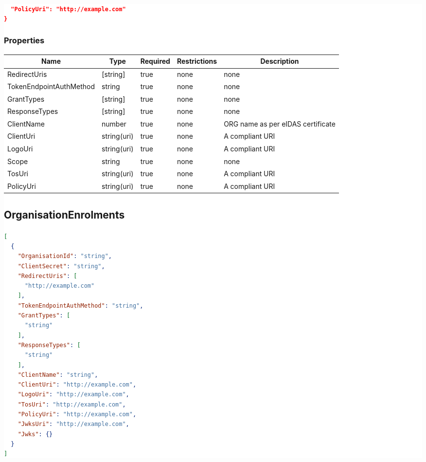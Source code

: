 ```json
  "PolicyUri": "http://example.com"
}

```

### Properties

|Name|Type|Required|Restrictions|Description|
|---|---|---|---|---|
|RedirectUris|[string]|true|none|none|
|TokenEndpointAuthMethod|string|true|none|none|
|GrantTypes|[string]|true|none|none|
|ResponseTypes|[string]|true|none|none|
|ClientName|number|true|none|ORG name as per eIDAS certificate|
|ClientUri|string(uri)|true|none|A compliant URI|
|LogoUri|string(uri)|true|none|A compliant URI|
|Scope|string|true|none|none|
|TosUri|string(uri)|true|none|A compliant URI|
|PolicyUri|string(uri)|true|none|A compliant URI|

<h2 id="tocS_OrganisationEnrolments">OrganisationEnrolments</h2>

<a id="schemaorganisationenrolments"></a>
<a id="schema_OrganisationEnrolments"></a>
<a id="tocSorganisationenrolments"></a>
<a id="tocsorganisationenrolments"></a>

```json
[
  {
    "OrganisationId": "string",
    "ClientSecret": "string",
    "RedirectUris": [
      "http://example.com"
    ],
    "TokenEndpointAuthMethod": "string",
    "GrantTypes": [
      "string"
    ],
    "ResponseTypes": [
      "string"
    ],
    "ClientName": "string",
    "ClientUri": "http://example.com",
    "LogoUri": "http://example.com",
    "TosUri": "http://example.com",
    "PolicyUri": "http://example.com",
    "JwksUri": "http://example.com",
    "Jwks": {}
  }
]

```
